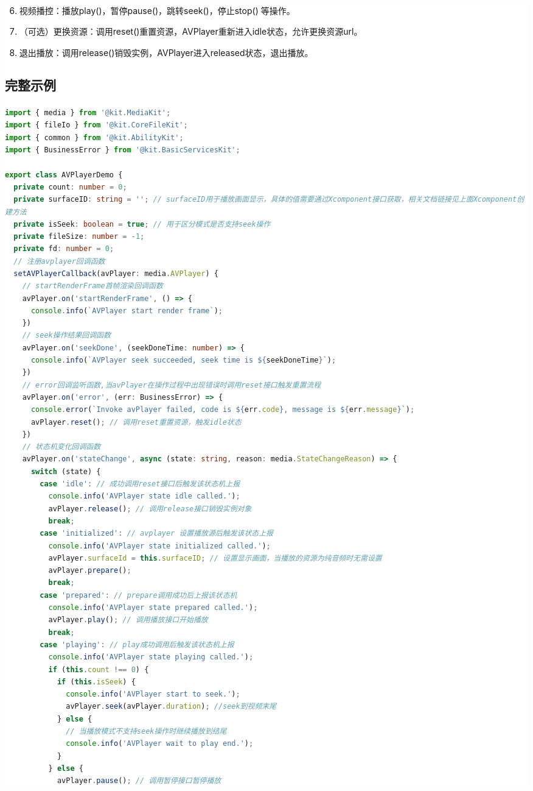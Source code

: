 6. 视频播控：播放play()，暂停pause()，跳转seek()，停止stop() 等操作。

7. （可选）更换资源：调用reset()重置资源，AVPlayer重新进入idle状态，允许更换资源url。

8. 退出播放：调用release()销毁实例，AVPlayer进入released状态，退出播放。

## 完整示例


```ts
import { media } from '@kit.MediaKit';
import { fileIo } from '@kit.CoreFileKit';
import { common } from '@kit.AbilityKit';
import { BusinessError } from '@kit.BasicServicesKit';

export class AVPlayerDemo {
  private count: number = 0;
  private surfaceID: string = ''; // surfaceID用于播放画面显示，具体的值需要通过Xcomponent接口获取，相关文档链接见上面Xcomponent创建方法
  private isSeek: boolean = true; // 用于区分模式是否支持seek操作
  private fileSize: number = -1;
  private fd: number = 0;
  // 注册avplayer回调函数
  setAVPlayerCallback(avPlayer: media.AVPlayer) {
    // startRenderFrame首帧渲染回调函数
    avPlayer.on('startRenderFrame', () => {
      console.info(`AVPlayer start render frame`);
    })
    // seek操作结果回调函数
    avPlayer.on('seekDone', (seekDoneTime: number) => {
      console.info(`AVPlayer seek succeeded, seek time is ${seekDoneTime}`);
    })
    // error回调监听函数,当avPlayer在操作过程中出现错误时调用reset接口触发重置流程
    avPlayer.on('error', (err: BusinessError) => {
      console.error(`Invoke avPlayer failed, code is ${err.code}, message is ${err.message}`);
      avPlayer.reset(); // 调用reset重置资源，触发idle状态
    })
    // 状态机变化回调函数
    avPlayer.on('stateChange', async (state: string, reason: media.StateChangeReason) => {
      switch (state) {
        case 'idle': // 成功调用reset接口后触发该状态机上报
          console.info('AVPlayer state idle called.');
          avPlayer.release(); // 调用release接口销毁实例对象
          break;
        case 'initialized': // avplayer 设置播放源后触发该状态上报
          console.info('AVPlayer state initialized called.');
          avPlayer.surfaceId = this.surfaceID; // 设置显示画面，当播放的资源为纯音频时无需设置
          avPlayer.prepare();
          break;
        case 'prepared': // prepare调用成功后上报该状态机
          console.info('AVPlayer state prepared called.');
          avPlayer.play(); // 调用播放接口开始播放
          break;
        case 'playing': // play成功调用后触发该状态机上报
          console.info('AVPlayer state playing called.');
          if (this.count !== 0) {
            if (this.isSeek) {
              console.info('AVPlayer start to seek.');
              avPlayer.seek(avPlayer.duration); //seek到视频末尾
            } else {
              // 当播放模式不支持seek操作时继续播放到结尾
              console.info('AVPlayer wait to play end.');
            }
          } else {
            avPlayer.pause(); // 调用暂停接口暂停播放
```